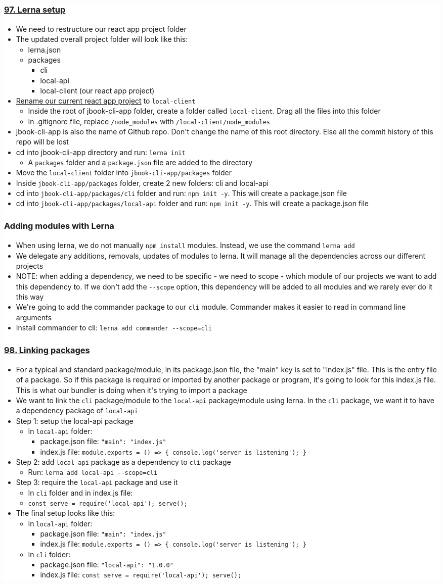 ### [97. Lerna setup](https://github.com/sungnga/jbook-cli-app/commit/a890ce9f8f242de025916ca9fedae7f190c68648?ts=2)
- We need to restructure our react app project folder
- The updated overall project folder will look like this:
  - lerna.json
  - packages
    - cli
    - local-api
    - local-client (our react app project)
- [Rename our current react app project](https://github.com/sungnga/jbook-cli-app/commit/37eae198db2ae706571523806ccf52606fc9c53d?ts=2) to `local-client`
  - Inside the root of jbook-cli-app folder, create a folder called `local-client`. Drag all the files into this folder
  - In .gitignore file, replace `/node_modules` with `/local-client/node_modules`
- jbook-cli-app is also the name of Github repo. Don't change the name of this root directory. Else all the commit history of this repo will be lost
- cd into jbook-cli-app directory and run: `lerna init`
  - A `packages` folder and a `package.json` file are added to the directory
- Move the `local-client` folder into `jbook-cli-app/packages` folder
- Inside `jbook-cli-app/packages` folder, create 2 new folders: cli and local-api
- cd into `jbook-cli-app/packages/cli` folder and run: `npm init -y`. This will create a package.json file
- cd into `jbook-cli-app/packages/local-api` folder and run: `npm init -y`. This will create a package.json file

### Adding modules with Lerna
- When using lerna, we do not manually `npm install` modules. Instead, we use the command `lerna add`
- We delegate any additions, removals, updates of modules to lerna. It will manage all the dependencies across our different projects
- NOTE: when adding a dependency, we need to be specific - we need to scope - which module of our projects we want to add this dependency to. If we don't add the `--scope` option, this dependency will be added to all modules and we rarely ever do it this way
- We're going to add the commander package to our `cli` module. Commander makes it easier to read in command line arguments
- Install commander to cli: `lerna add commander --scope=cli`

### [98. Linking packages](https://github.com/sungnga/jbook-cli-app/commit/7d7460977d6023e3c67bb9700796da94b4507bed?ts=2)
- For a typical and standard package/module, in its package.json file, the "main" key is set to "index.js" file. This is the entry file of a package. So if this package is required or imported by another package or program, it's going to look for this index.js file. This is what our bundler is doing when it's trying to import a package
- We want to link the `cli` package/module to the `local-api` package/module using lerna. In the `cli` package, we want it to have a dependency package of `local-api`
- Step 1: setup the local-api package
  - In `local-api` folder:
    - package.json file: `"main": "index.js"`
    - index.js file: `module.exports = () => { console.log('server is listening'); }`
- Step 2: add `local-api` package as a dependency to `cli` package
  - Run: `lerna add local-api --scope=cli`
- Step 3: require the `local-api` package and use it
    - In `cli` folder and in index.js file:
    -  `const serve = require('local-api'); serve();`
- The final setup looks like this:
  - In `local-api` folder:
    - package.json file: `"main": "index.js"`
    - index.js file: `module.exports = () => { console.log('server is listening'); }`
  - In `cli` folder:
    - package.json file: `"local-api": "1.0.0"`
    - index.js file: `const serve = require('local-api'); serve();`